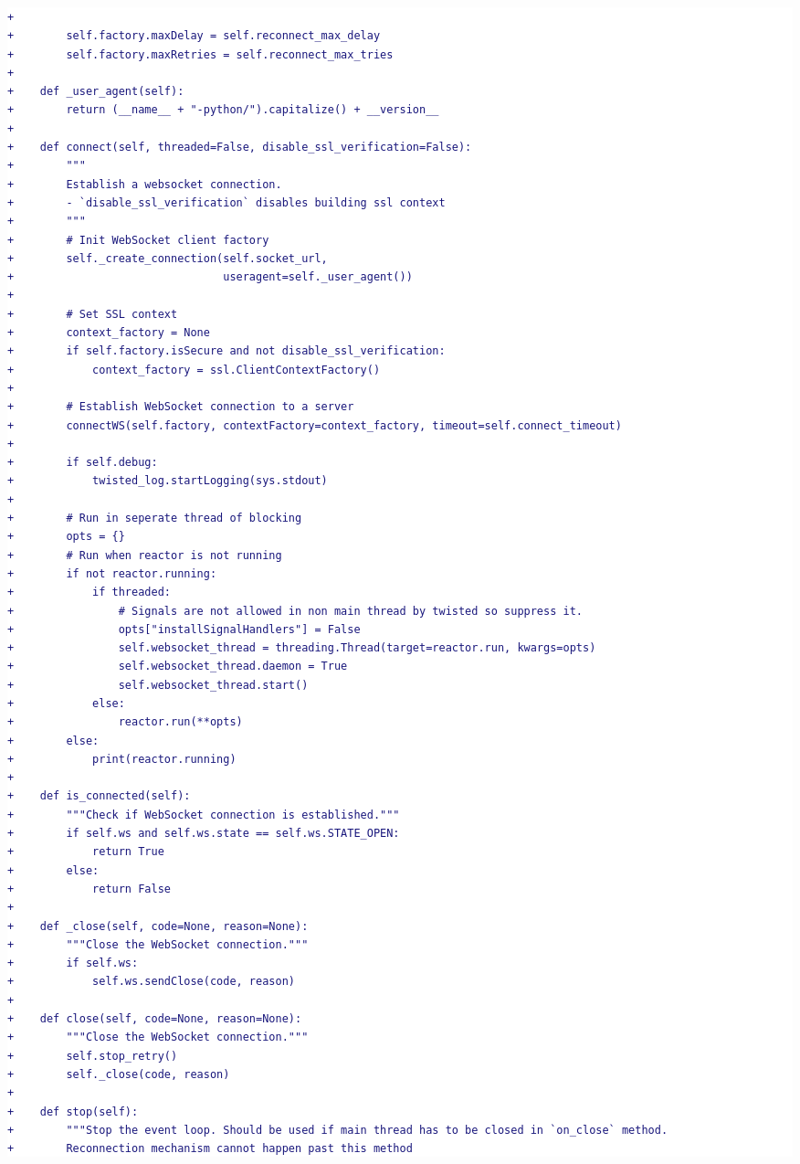 ```diff
+
+        self.factory.maxDelay = self.reconnect_max_delay
+        self.factory.maxRetries = self.reconnect_max_tries
+    
+    def _user_agent(self):
+        return (__name__ + "-python/").capitalize() + __version__
+    
+    def connect(self, threaded=False, disable_ssl_verification=False):
+        """
+        Establish a websocket connection.
+        - `disable_ssl_verification` disables building ssl context
+        """
+        # Init WebSocket client factory
+        self._create_connection(self.socket_url,
+                                useragent=self._user_agent())
+
+        # Set SSL context
+        context_factory = None
+        if self.factory.isSecure and not disable_ssl_verification:
+            context_factory = ssl.ClientContextFactory()
+
+        # Establish WebSocket connection to a server
+        connectWS(self.factory, contextFactory=context_factory, timeout=self.connect_timeout)
+
+        if self.debug:
+            twisted_log.startLogging(sys.stdout)
+
+        # Run in seperate thread of blocking
+        opts = {}
+        # Run when reactor is not running
+        if not reactor.running:
+            if threaded:
+                # Signals are not allowed in non main thread by twisted so suppress it.
+                opts["installSignalHandlers"] = False
+                self.websocket_thread = threading.Thread(target=reactor.run, kwargs=opts)
+                self.websocket_thread.daemon = True
+                self.websocket_thread.start()
+            else:
+                reactor.run(**opts)
+        else: 
+            print(reactor.running)
+
+    def is_connected(self):
+        """Check if WebSocket connection is established."""
+        if self.ws and self.ws.state == self.ws.STATE_OPEN:
+            return True
+        else:
+            return False
+
+    def _close(self, code=None, reason=None):
+        """Close the WebSocket connection."""
+        if self.ws:
+            self.ws.sendClose(code, reason)
+
+    def close(self, code=None, reason=None):
+        """Close the WebSocket connection."""
+        self.stop_retry()
+        self._close(code, reason)
+
+    def stop(self):
+        """Stop the event loop. Should be used if main thread has to be closed in `on_close` method.
+        Reconnection mechanism cannot happen past this method
```